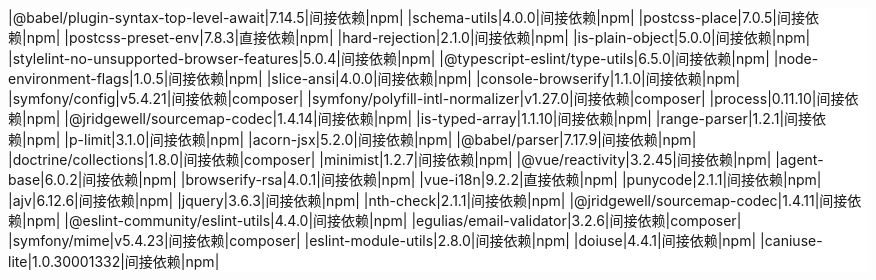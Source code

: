 |@babel/plugin-syntax-top-level-await|7.14.5|间接依赖|npm|
|schema-utils|4.0.0|间接依赖|npm|
|postcss-place|7.0.5|间接依赖|npm|
|postcss-preset-env|7.8.3|直接依赖|npm|
|hard-rejection|2.1.0|间接依赖|npm|
|is-plain-object|5.0.0|间接依赖|npm|
|stylelint-no-unsupported-browser-features|5.0.4|间接依赖|npm|
|@typescript-eslint/type-utils|6.5.0|间接依赖|npm|
|node-environment-flags|1.0.5|间接依赖|npm|
|slice-ansi|4.0.0|间接依赖|npm|
|console-browserify|1.1.0|间接依赖|npm|
|symfony/config|v5.4.21|间接依赖|composer|
|symfony/polyfill-intl-normalizer|v1.27.0|间接依赖|composer|
|process|0.11.10|间接依赖|npm|
|@jridgewell/sourcemap-codec|1.4.14|间接依赖|npm|
|is-typed-array|1.1.10|间接依赖|npm|
|range-parser|1.2.1|间接依赖|npm|
|p-limit|3.1.0|间接依赖|npm|
|acorn-jsx|5.2.0|间接依赖|npm|
|@babel/parser|7.17.9|间接依赖|npm|
|doctrine/collections|1.8.0|间接依赖|composer|
|minimist|1.2.7|间接依赖|npm|
|@vue/reactivity|3.2.45|间接依赖|npm|
|agent-base|6.0.2|间接依赖|npm|
|browserify-rsa|4.0.1|间接依赖|npm|
|vue-i18n|9.2.2|直接依赖|npm|
|punycode|2.1.1|间接依赖|npm|
|ajv|6.12.6|间接依赖|npm|
|jquery|3.6.3|间接依赖|npm|
|nth-check|2.1.1|间接依赖|npm|
|@jridgewell/sourcemap-codec|1.4.11|间接依赖|npm|
|@eslint-community/eslint-utils|4.4.0|间接依赖|npm|
|egulias/email-validator|3.2.6|间接依赖|composer|
|symfony/mime|v5.4.23|间接依赖|composer|
|eslint-module-utils|2.8.0|间接依赖|npm|
|doiuse|4.4.1|间接依赖|npm|
|caniuse-lite|1.0.30001332|间接依赖|npm|